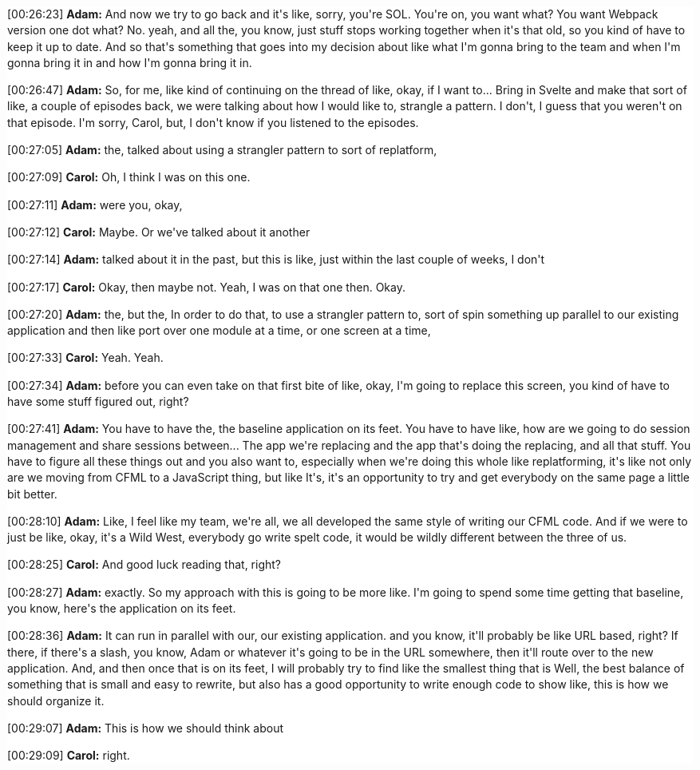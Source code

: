 [00:26:23] **Adam:** And now we try to go back and it's like, sorry, you're SOL. You're on, you want what? You want Webpack version one dot what? No. yeah, and all the, you know, just stuff stops working together when it's that old, so you kind of have to keep it up to date. And so that's something that goes into my decision about like what I'm gonna bring to the team and when I'm gonna bring it in and how I'm gonna bring it in.

[00:26:47] **Adam:** So, for me, like kind of continuing on the thread of like, okay, if I want to... Bring in Svelte and make that sort of like, a couple of episodes back, we were talking about how I would like to, strangle a pattern. I don't, I guess that you weren't on that episode. I'm sorry, Carol, but, I don't know if you listened to the episodes.

[00:27:05] **Adam:** the, talked about using a strangler pattern to sort of replatform,

[00:27:09] **Carol:** Oh, I think I was on this one.

[00:27:11] **Adam:** were you, okay,

[00:27:12] **Carol:** Maybe. Or we've talked about it another

[00:27:14] **Adam:** talked about it in the past, but this is like, just within the last couple of weeks, I don't

[00:27:17] **Carol:** Okay, then maybe not. Yeah, I was on that one then. Okay.

[00:27:20] **Adam:** the, but the, In order to do that, to use a strangler pattern to, sort of spin something up parallel to our existing application and then like port over one module at a time, or one screen at a time,

[00:27:33] **Carol:** Yeah. Yeah.

[00:27:34] **Adam:** before you can even take on that first bite of like, okay, I'm going to replace this screen, you kind of have to have some stuff figured out, right?

[00:27:41] **Adam:** You have to have the, the baseline application on its feet. You have to have like, how are we going to do session management and share sessions between... The app we're replacing and the app that's doing the replacing, and all that stuff. You have to figure all these things out and you also want to, especially when we're doing this whole like replatforming, it's like not only are we moving from CFML to a JavaScript thing, but like It's, it's an opportunity to try and get everybody on the same page a little bit better.

[00:28:10] **Adam:** Like, I feel like my team, we're all, we all developed the same style of writing our CFML code. And if we were to just be like, okay, it's a Wild West, everybody go write spelt code, it would be wildly different between the three of us.

[00:28:25] **Carol:** And good luck reading that, right?

[00:28:27] **Adam:** exactly. So my approach with this is going to be more like. I'm going to spend some time getting that baseline, you know, here's the application on its feet.

[00:28:36] **Adam:** It can run in parallel with our, our existing application. and you know, it'll probably be like URL based, right? If there, if there's a slash, you know, Adam or whatever it's going to be in the URL somewhere, then it'll route over to the new application. And, and then once that is on its feet, I will probably try to find like the smallest thing that is Well, the best balance of something that is small and easy to rewrite, but also has a good opportunity to write enough code to show like, this is how we should organize it.

[00:29:07] **Adam:** This is how we should think about

[00:29:09] **Carol:** right.


[bun]: https://bun.sh/
[skeleton]: https://www.skeleton.dev/
[svelte]: https://svelte.dev/
[working-code]: https://workingcode.dev/
[working-code-discord]: https://workingcode.dev/discord/
[working-code-instagram]: https://www.instagram.com/workingcodepod/
[working-code-patreon]: https://www.patreon.com/workingcodepod
[working-code-twitter]: https://twitter.com/WorkingCodePod
[github]: https://github.com/WorkingCodePod/workingcode/blob/main/src/episodes/145-shiny-new-things-bun-svelte-skeleton.md